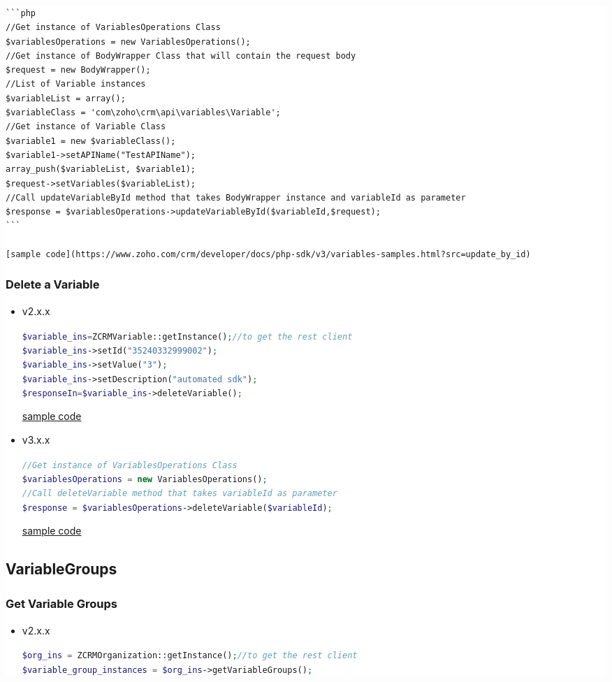     ```php
    //Get instance of VariablesOperations Class
    $variablesOperations = new VariablesOperations();
    //Get instance of BodyWrapper Class that will contain the request body
    $request = new BodyWrapper();
    //List of Variable instances
    $variableList = array();
    $variableClass = 'com\zoho\crm\api\variables\Variable';
    //Get instance of Variable Class
    $variable1 = new $variableClass();
    $variable1->setAPIName("TestAPIName");
    array_push($variableList, $variable1);
    $request->setVariables($variableList);
    //Call updateVariableById method that takes BodyWrapper instance and variableId as parameter
    $response = $variablesOperations->updateVariableById($variableId,$request);
    ```

    [sample code](https://www.zoho.com/crm/developer/docs/php-sdk/v3/variables-samples.html?src=update_by_id)

### Delete a Variable

- v2.x.x

    ```php
    $variable_ins=ZCRMVariable::getInstance();//to get the rest client
    $variable_ins->setId("35240332999002");
    $variable_ins->setValue("3");
    $variable_ins->setDescription("automated sdk");
    $responseIn=$variable_ins->deleteVariable();
    ```

    [sample code](https://www.zoho.com/crm/developer/docs/php-sdk/variable-samples.html?src=delete_variable)

- v3.x.x

    ```php
    //Get instance of VariablesOperations Class
    $variablesOperations = new VariablesOperations();
    //Call deleteVariable method that takes variableId as parameter
    $response = $variablesOperations->deleteVariable($variableId);
    ```

    [sample code](https://www.zoho.com/crm/developer/docs/php-sdk/v3/variables-samples.html?src=delete_variable)

## VariableGroups

### Get Variable Groups

- v2.x.x

    ```php
    $org_ins = ZCRMOrganization::getInstance();//to get the rest client
    $variable_group_instances = $org_ins->getVariableGroups();
    ```
